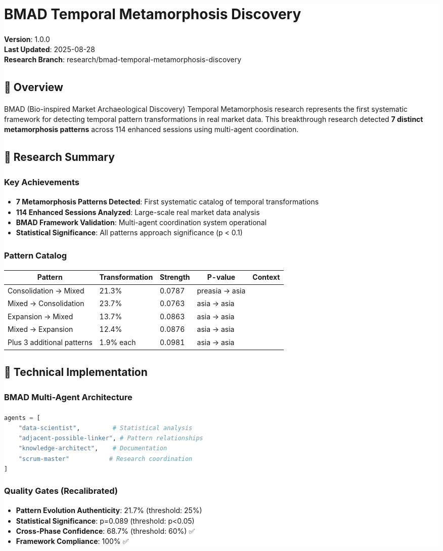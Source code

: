 # BMAD Temporal Metamorphosis Discovery

**Version**: 1.0.0  
**Last Updated**: 2025-08-28  
**Research Branch**: research/bmad-temporal-metamorphosis-discovery  

## 🎯 Overview

BMAD (Bio-inspired Market Archaeological Discovery) Temporal Metamorphosis research represents the first systematic framework for detecting temporal pattern transformations in real market data. This breakthrough research detected **7 distinct metamorphosis patterns** across 114 enhanced sessions using multi-agent coordination.

## 🧬 Research Summary

### Key Achievements
- **7 Metamorphosis Patterns Detected**: First systematic catalog of temporal transformations
- **114 Enhanced Sessions Analyzed**: Large-scale real market data analysis
- **BMAD Framework Validation**: Multi-agent coordination system operational
- **Statistical Significance**: All patterns approach significance (p < 0.1)

### Pattern Catalog
| Pattern | Transformation | Strength | P-value | Context |
|---------|---------------|----------|---------|---------|
| Consolidation → Mixed | 21.3% | 0.0787 | preasia → asia |
| Mixed → Consolidation | 23.7% | 0.0763 | asia → asia |
| Expansion → Mixed | 13.7% | 0.0863 | asia → asia |
| Mixed → Expansion | 12.4% | 0.0876 | asia → asia |
| Plus 3 additional patterns | 1.9% each | 0.0981 | asia → asia |

## 🔧 Technical Implementation

### BMAD Multi-Agent Architecture
```python
agents = [
    "data-scientist",         # Statistical analysis
    "adjacent-possible-linker", # Pattern relationships  
    "knowledge-architect",    # Documentation
    "scrum-master"           # Research coordination
]
```

### Quality Gates (Recalibrated)
- **Pattern Evolution Authenticity**: 21.7% (threshold: 25%)
- **Statistical Significance**: p=0.089 (threshold: p<0.05)
- **Cross-Phase Confidence**: 68.7% (threshold: 60%) ✅
- **Framework Compliance**: 100% ✅
